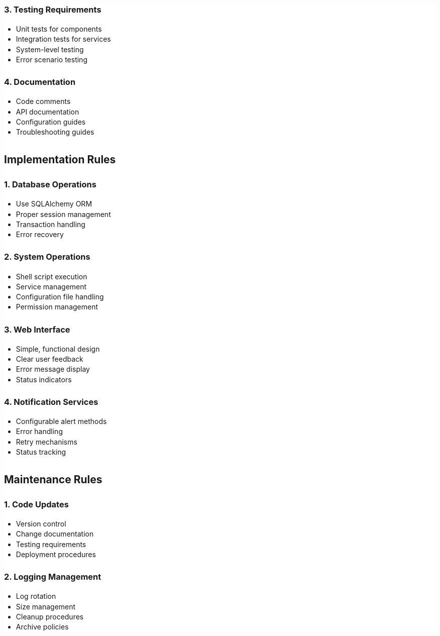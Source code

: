 ### 3. Testing Requirements
- Unit tests for components
- Integration tests for services
- System-level testing
- Error scenario testing

### 4. Documentation
- Code comments
- API documentation
- Configuration guides
- Troubleshooting guides

## Implementation Rules

### 1. Database Operations
- Use SQLAlchemy ORM
- Proper session management
- Transaction handling
- Error recovery

### 2. System Operations
- Shell script execution
- Service management
- Configuration file handling
- Permission management

### 3. Web Interface
- Simple, functional design
- Clear user feedback
- Error message display
- Status indicators

### 4. Notification Services
- Configurable alert methods
- Error handling
- Retry mechanisms
- Status tracking

## Maintenance Rules

### 1. Code Updates
- Version control
- Change documentation
- Testing requirements
- Deployment procedures

### 2. Logging Management
- Log rotation
- Size management
- Cleanup procedures
- Archive policies
